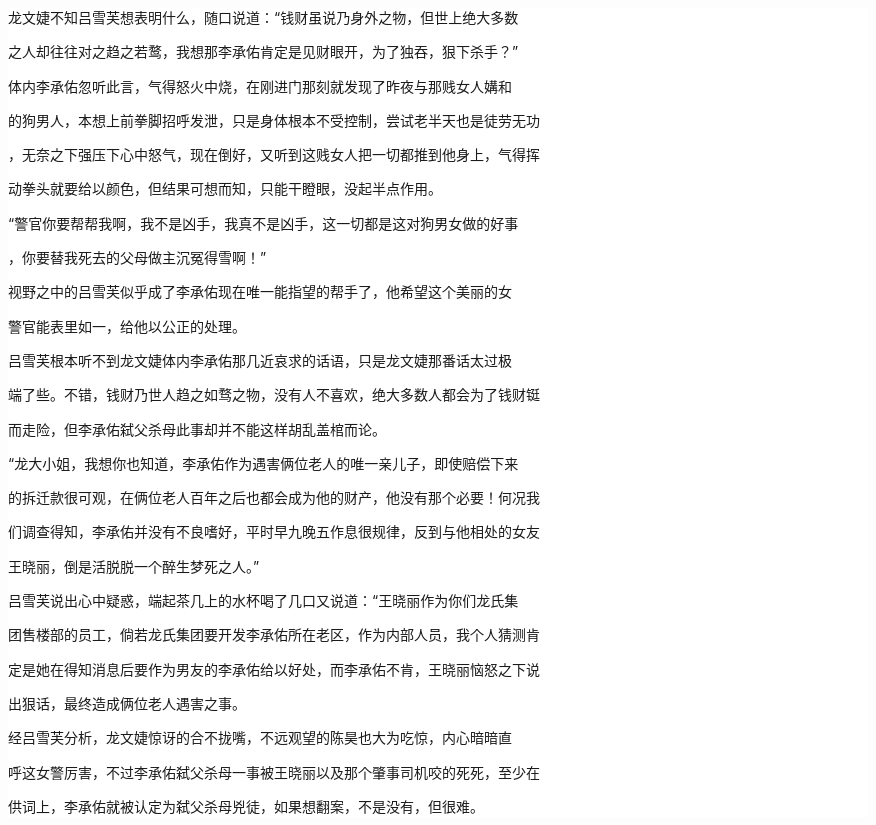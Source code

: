 龙文婕不知吕雪芙想表明什么，随口说道：“钱财虽说乃身外之物，但世上绝大多数

之人却往往对之趋之若鹜，我想那李承佑肯定是见财眼开，为了独吞，狠下杀手？”







体内李承佑忽听此言，气得怒火中烧，在刚进门那刻就发现了昨夜与那贱女人媾和

的狗男人，本想上前拳脚招呼发泄，只是身体根本不受控制，尝试老半天也是徒劳无功

，无奈之下强压下心中怒气，现在倒好，又听到这贱女人把一切都推到他身上，气得挥

动拳头就要给以颜色，但结果可想而知，只能干瞪眼，没起半点作用。







“警官你要帮帮我啊，我不是凶手，我真不是凶手，这一切都是这对狗男女做的好事

，你要替我死去的父母做主沉冤得雪啊！”



视野之中的吕雪芙似乎成了李承佑现在唯一能指望的帮手了，他希望这个美丽的女

警官能表里如一，给他以公正的处理。





吕雪芙根本听不到龙文婕体内李承佑那几近哀求的话语，只是龙文婕那番话太过极

端了些。不错，钱财乃世人趋之如骛之物，没有人不喜欢，绝大多数人都会为了钱财铤

而走险，但李承佑弑父杀母此事却并不能这样胡乱盖棺而论。



“龙大小姐，我想你也知道，李承佑作为遇害俩位老人的唯一亲儿子，即使赔偿下来

的拆迁款很可观，在俩位老人百年之后也都会成为他的财产，他没有那个必要！何况我

们调查得知，李承佑并没有不良嗜好，平时早九晚五作息很规律，反到与他相处的女友

王晓丽，倒是活脱脱一个醉生梦死之人。”



吕雪芙说出心中疑惑，端起茶几上的水杯喝了几口又说道：“王晓丽作为你们龙氏集

团售楼部的员工，倘若龙氏集团要开发李承佑所在老区，作为内部人员，我个人猜测肯

定是她在得知消息后要作为男友的李承佑给以好处，而李承佑不肯，王晓丽恼怒之下说

出狠话，最终造成俩位老人遇害之事。



经吕雪芙分析，龙文婕惊讶的合不拢嘴，不远观望的陈昊也大为吃惊，内心暗暗直

呼这女警厉害，不过李承佑弑父杀母一事被王晓丽以及那个肇事司机咬的死死，至少在

供词上，李承佑就被认定为弑父杀母兇徒，如果想翻案，不是没有，但很难。

